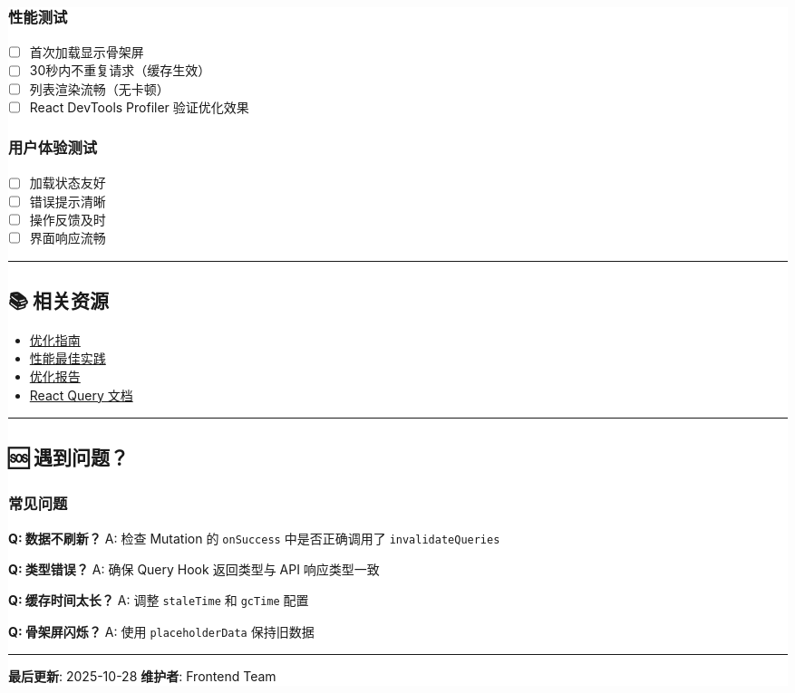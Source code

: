 ### 性能测试

- [ ] 首次加载显示骨架屏
- [ ] 30秒内不重复请求（缓存生效）
- [ ] 列表渲染流畅（无卡顿）
- [ ] React DevTools Profiler 验证优化效果

### 用户体验测试

- [ ] 加载状态友好
- [ ] 错误提示清晰
- [ ] 操作反馈及时
- [ ] 界面响应流畅

---

## 📚 相关资源

- [优化指南](./OPTIMIZATION_GUIDE.md)
- [性能最佳实践](./PERFORMANCE_BEST_PRACTICES.md)
- [优化报告](../FRONTEND_ADMIN_OPTIMIZATION_REPORT.md)
- [React Query 文档](https://tanstack.com/query/latest)

---

## 🆘 遇到问题？

### 常见问题

**Q: 数据不刷新？**
A: 检查 Mutation 的 `onSuccess` 中是否正确调用了 `invalidateQueries`

**Q: 类型错误？**
A: 确保 Query Hook 返回类型与 API 响应类型一致

**Q: 缓存时间太长？**
A: 调整 `staleTime` 和 `gcTime` 配置

**Q: 骨架屏闪烁？**
A: 使用 `placeholderData` 保持旧数据

---

**最后更新**: 2025-10-28
**维护者**: Frontend Team
